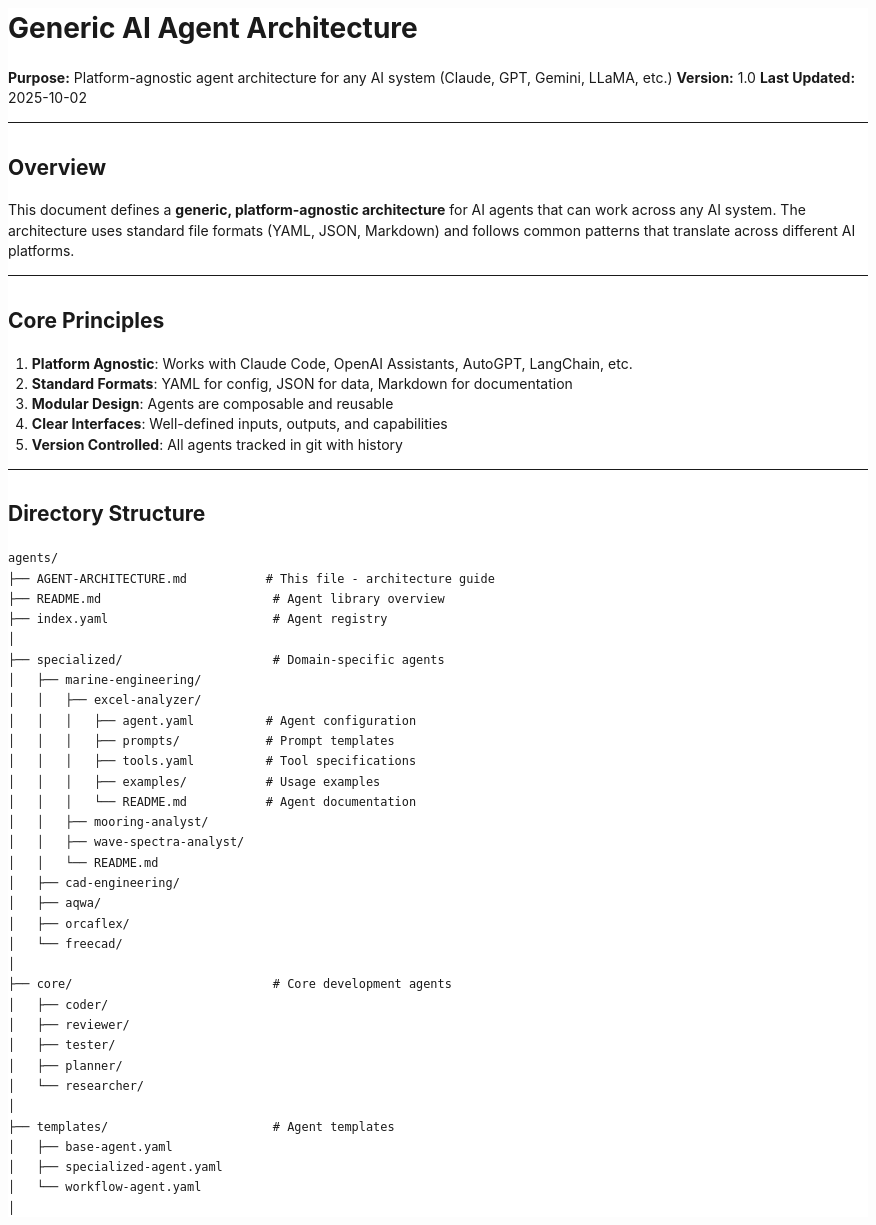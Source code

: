 # Generic AI Agent Architecture

**Purpose:** Platform-agnostic agent architecture for any AI system (Claude, GPT, Gemini, LLaMA, etc.)
**Version:** 1.0
**Last Updated:** 2025-10-02

---

## Overview

This document defines a **generic, platform-agnostic architecture** for AI agents that can work across any AI system. The architecture uses standard file formats (YAML, JSON, Markdown) and follows common patterns that translate across different AI platforms.

---

## Core Principles

1. **Platform Agnostic**: Works with Claude Code, OpenAI Assistants, AutoGPT, LangChain, etc.
2. **Standard Formats**: YAML for config, JSON for data, Markdown for documentation
3. **Modular Design**: Agents are composable and reusable
4. **Clear Interfaces**: Well-defined inputs, outputs, and capabilities
5. **Version Controlled**: All agents tracked in git with history

---

## Directory Structure

```
agents/
├── AGENT-ARCHITECTURE.md           # This file - architecture guide
├── README.md                        # Agent library overview
├── index.yaml                       # Agent registry
│
├── specialized/                     # Domain-specific agents
│   ├── marine-engineering/
│   │   ├── excel-analyzer/
│   │   │   ├── agent.yaml          # Agent configuration
│   │   │   ├── prompts/            # Prompt templates
│   │   │   ├── tools.yaml          # Tool specifications
│   │   │   ├── examples/           # Usage examples
│   │   │   └── README.md           # Agent documentation
│   │   ├── mooring-analyst/
│   │   ├── wave-spectra-analyst/
│   │   └── README.md
│   ├── cad-engineering/
│   ├── aqwa/
│   ├── orcaflex/
│   └── freecad/
│
├── core/                            # Core development agents
│   ├── coder/
│   ├── reviewer/
│   ├── tester/
│   ├── planner/
│   └── researcher/
│
├── templates/                       # Agent templates
│   ├── base-agent.yaml
│   ├── specialized-agent.yaml
│   └── workflow-agent.yaml
│
```